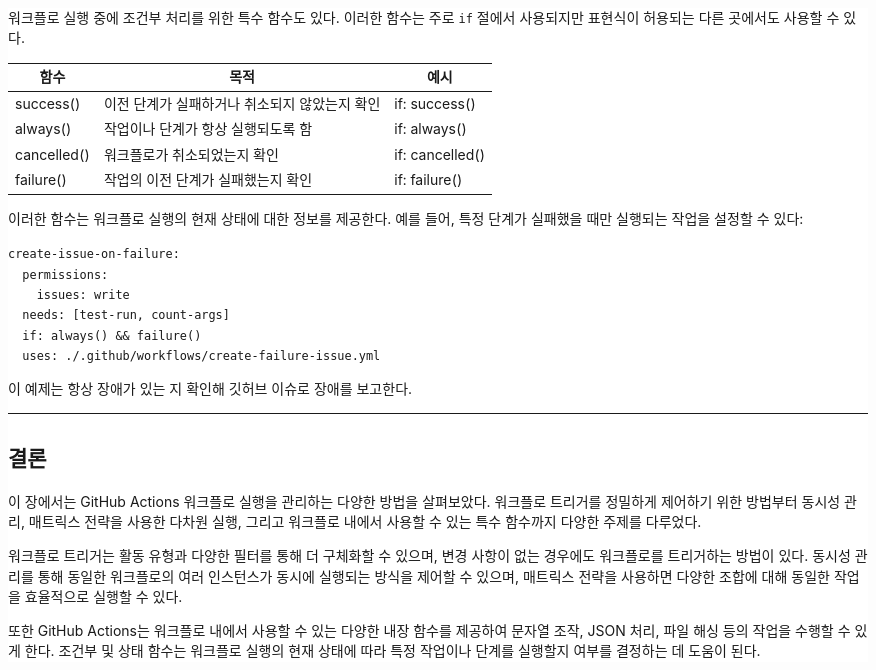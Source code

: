 <p>워크플로 실행 중에 조건부 처리를 위한 특수 함수도 있다. 이러한 함수는 주로 <code>if</code> 절에서 사용되지만 표현식이 허용되는 다른 곳에서도 사용할 수 있다.</p>
<table>
<thead>
<tr>
<th>함수</th>
<th>목적</th>
<th>예시</th>
</tr>
</thead>
<tbody><tr>
<td>success()</td>
<td>이전 단계가 실패하거나 취소되지 않았는지 확인</td>
<td>if: success()</td>
</tr>
<tr>
<td>always()</td>
<td>작업이나 단계가 항상 실행되도록 함</td>
<td>if: always()</td>
</tr>
<tr>
<td>cancelled()</td>
<td>워크플로가 취소되었는지 확인</td>
<td>if: cancelled()</td>
</tr>
<tr>
<td>failure()</td>
<td>작업의 이전 단계가 실패했는지 확인</td>
<td>if: failure()</td>
</tr>
</tbody></table>
<p>이러한 함수는 워크플로 실행의 현재 상태에 대한 정보를 제공한다. 예를 들어, 특정 단계가 실패했을 때만 실행되는 작업을 설정할 수 있다:</p>
<pre><code class="language-yaml">create-issue-on-failure:
  permissions:
    issues: write
  needs: [test-run, count-args]
  if: always() &amp;&amp; failure()
  uses: ./.github/workflows/create-failure-issue.yml</code></pre>
<p>이 예제는 항상 장애가 있는 지 확인해 깃허브 이슈로 장애를 보고한다.</p>
<hr />
<h2 id="결론">결론</h2>
<p>이 장에서는 GitHub Actions 워크플로 실행을 관리하는 다양한 방법을 살펴보았다. 워크플로 트리거를 정밀하게 제어하기 위한 방법부터 동시성 관리, 매트릭스 전략을 사용한 다차원 실행, 그리고 워크플로 내에서 사용할 수 있는 특수 함수까지 다양한 주제를 다루었다.</p>
<p>워크플로 트리거는 활동 유형과 다양한 필터를 통해 더 구체화할 수 있으며, 변경 사항이 없는 경우에도 워크플로를 트리거하는 방법이 있다. 동시성 관리를 통해 동일한 워크플로의 여러 인스턴스가 동시에 실행되는 방식을 제어할 수 있으며, 매트릭스 전략을 사용하면 다양한 조합에 대해 동일한 작업을 효율적으로 실행할 수 있다.</p>
<p>또한 GitHub Actions는 워크플로 내에서 사용할 수 있는 다양한 내장 함수를 제공하여 문자열 조작, JSON 처리, 파일 해싱 등의 작업을 수행할 수 있게 한다. 조건부 및 상태 함수는 워크플로 실행의 현재 상태에 따라 특정 작업이나 단계를 실행할지 여부를 결정하는 데 도움이 된다.</p>